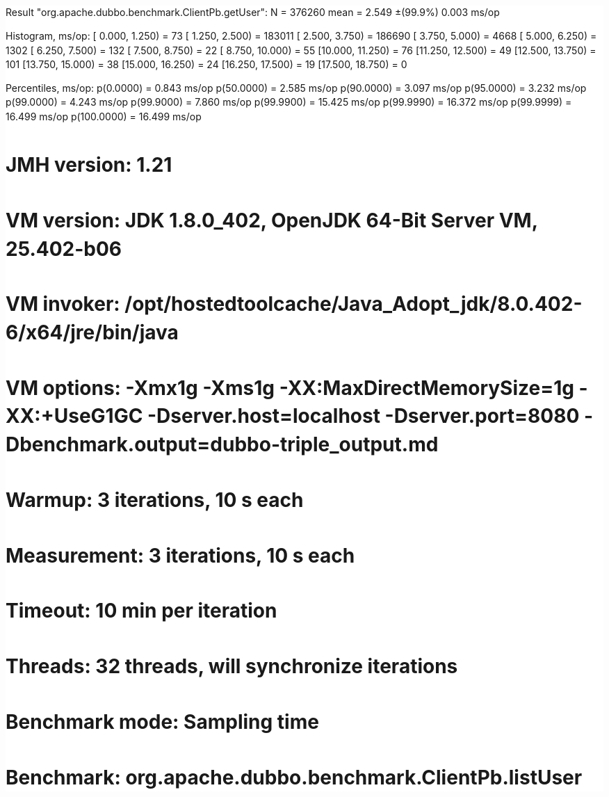 

Result "org.apache.dubbo.benchmark.ClientPb.getUser":
  N = 376260
  mean =      2.549 ±(99.9%) 0.003 ms/op

  Histogram, ms/op:
    [ 0.000,  1.250) = 73 
    [ 1.250,  2.500) = 183011 
    [ 2.500,  3.750) = 186690 
    [ 3.750,  5.000) = 4668 
    [ 5.000,  6.250) = 1302 
    [ 6.250,  7.500) = 132 
    [ 7.500,  8.750) = 22 
    [ 8.750, 10.000) = 55 
    [10.000, 11.250) = 76 
    [11.250, 12.500) = 49 
    [12.500, 13.750) = 101 
    [13.750, 15.000) = 38 
    [15.000, 16.250) = 24 
    [16.250, 17.500) = 19 
    [17.500, 18.750) = 0 

  Percentiles, ms/op:
      p(0.0000) =      0.843 ms/op
     p(50.0000) =      2.585 ms/op
     p(90.0000) =      3.097 ms/op
     p(95.0000) =      3.232 ms/op
     p(99.0000) =      4.243 ms/op
     p(99.9000) =      7.860 ms/op
     p(99.9900) =     15.425 ms/op
     p(99.9990) =     16.372 ms/op
     p(99.9999) =     16.499 ms/op
    p(100.0000) =     16.499 ms/op


# JMH version: 1.21
# VM version: JDK 1.8.0_402, OpenJDK 64-Bit Server VM, 25.402-b06
# VM invoker: /opt/hostedtoolcache/Java_Adopt_jdk/8.0.402-6/x64/jre/bin/java
# VM options: -Xmx1g -Xms1g -XX:MaxDirectMemorySize=1g -XX:+UseG1GC -Dserver.host=localhost -Dserver.port=8080 -Dbenchmark.output=dubbo-triple_output.md
# Warmup: 3 iterations, 10 s each
# Measurement: 3 iterations, 10 s each
# Timeout: 10 min per iteration
# Threads: 32 threads, will synchronize iterations
# Benchmark mode: Sampling time
# Benchmark: org.apache.dubbo.benchmark.ClientPb.listUser
